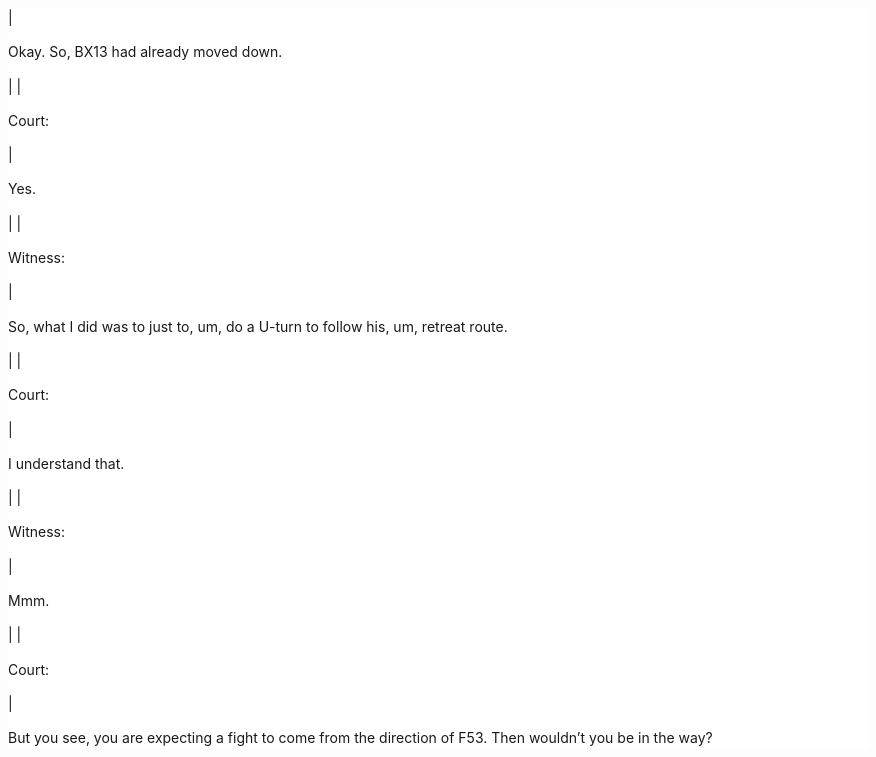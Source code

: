  | 

Okay. So, BX13 had already moved down.

 |
| 

Court:

 | 

Yes.

 |
| 

Witness:

 | 

So, what I did was to just to, um, do a U-turn to follow his, um, retreat route.

 |
| 

Court:

 | 

I understand that.

 |
| 

Witness:

 | 

Mmm.

 |
| 

Court:

 | 

But you see, you are expecting a fight to come from the direction of F53. Then wouldn’t you be in the way?
